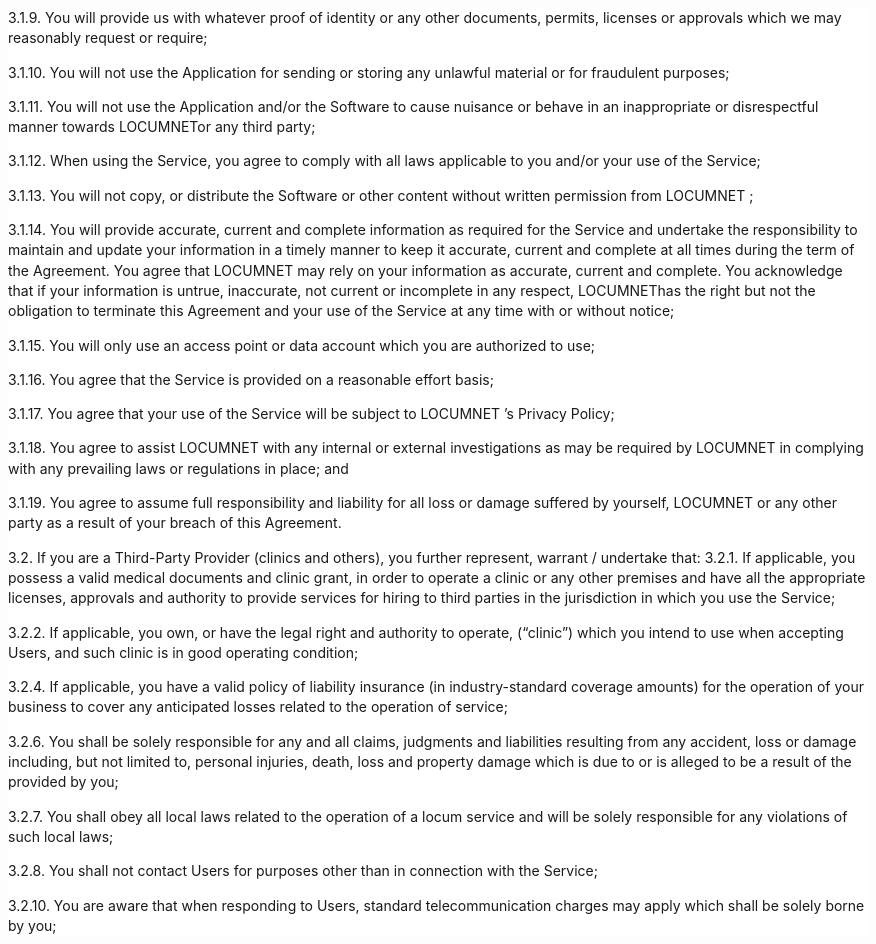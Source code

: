 3.1.9. You will provide us with whatever proof of identity or any other documents, permits, licenses or approvals which we may reasonably request or require;

3.1.10. You will not use the Application for sending or storing any unlawful material or for fraudulent purposes;

3.1.11. You will not use the Application and/or the Software to cause nuisance or behave in an inappropriate or disrespectful manner towards LOCUMNETor any third party;

3.1.12. When using the Service, you agree to comply with all laws applicable to you and/or your use of the Service;

3.1.13. You will not copy, or distribute the Software or other content without written permission from LOCUMNET ;

3.1.14. You will provide accurate, current and complete information as required for the Service and undertake the responsibility to maintain and update your information in a timely manner to keep it accurate, current and complete at all times during the term of the Agreement. You agree that LOCUMNET may rely on your information as accurate, current and complete. You acknowledge that if your information is untrue, inaccurate, not current or incomplete in any respect, LOCUMNEThas the right but not the obligation to terminate this Agreement and your use of the Service at any time with or without notice;

3.1.15. You will only use an access point or data account which you are authorized to use;

3.1.16. You agree that the Service is provided on a reasonable effort basis;

3.1.17. You agree that your use of the Service will be subject to LOCUMNET ’s Privacy Policy;

3.1.18. You agree to assist LOCUMNET with any internal or external investigations as may be required by LOCUMNET in complying with any prevailing laws or regulations in place; and

3.1.19. You agree to assume full responsibility and liability for all loss or damage suffered by yourself, LOCUMNET or any other party as a result of your breach of this Agreement.

3.2. If you are a Third-Party Provider (clinics and others), you further represent, warrant / undertake that:
3.2.1. If applicable, you possess a valid medical documents and clinic grant, in order to operate a clinic or any other premises and have all the appropriate licenses, approvals and authority to provide services for hiring to third parties in the jurisdiction in which you use the Service;

3.2.2. If applicable, you own, or have the legal right and authority to operate, (“clinic”) which you intend to use when accepting Users, and such clinic is in good operating condition;

3.2.4. If applicable, you have a valid policy of liability insurance (in industry-standard coverage amounts) for the operation of your business to cover any anticipated losses related to the operation of service;

3.2.6. You shall be solely responsible for any and all claims, judgments and liabilities resulting from any accident, loss or damage including, but not limited to, personal injuries, death, loss and property damage which is due to or is alleged to be a result of the provided by you;

3.2.7. You shall obey all local laws related to the operation of a locum service and will be solely responsible for any violations of such local laws;

3.2.8. You shall not contact Users for purposes other than in connection with the Service;

3.2.10. You are aware that when responding to Users, standard telecommunication charges may apply which shall be solely borne by you;

